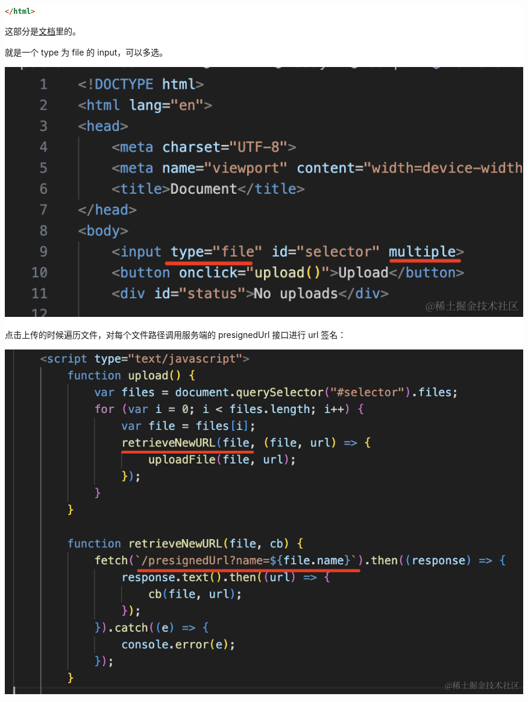 ```html
</html>
```
这部分是[文档](https://min.io/docs/minio/linux/integrations/presigned-put-upload-via-browser.html)里的。

就是一个 type 为 file 的 input，可以多选。

![](./images/4f4e40e39cc54f0e8de754579b884be3~tplv-k3u1fbpfcp-jj-mark:0:0:0:0:q75.image.png)

点击上传的时候遍历文件，对每个文件路径调用服务端的 presignedUrl 接口进行 url 签名：

![](./images/b4adc11218f84aa29b42cada44bbb76f~tplv-k3u1fbpfcp-jj-mark:0:0:0:0:q75.image.png)
